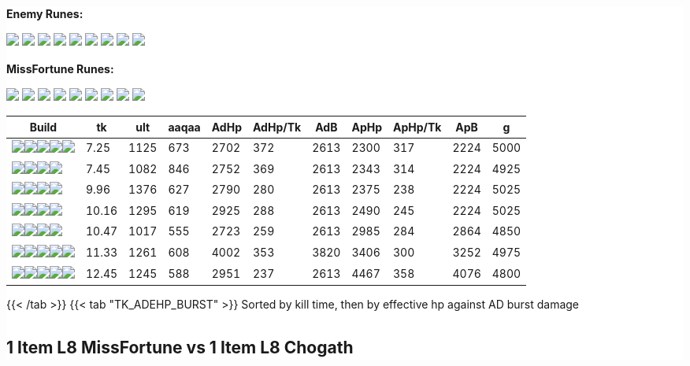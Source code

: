 

**Enemy Runes:**





![](/Styles/Resolve/GraspOfTheUndying/GraspOfTheUndying.png)
![](/Styles/Resolve/Demolish/Demolish.png)
![](/Styles/Resolve/SecondWind/SecondWind.png)
![](/Styles/Resolve/Overgrowth/Overgrowth.png)
![](/Styles/Inspiration/MagicalFootwear/MagicalFootwear.png)
![](/Styles/Resolve/ApproachVelocity/ApproachVelocity.png)
![](/StatMods/StatModsAttackSpeedIcon.png)
![](/StatMods/StatModsArmorIcon.png)
![](/StatMods/StatModsHealthScalingIcon.png)



**MissFortune Runes:**


![](/Styles/Precision/PressTheAttack/PressTheAttack.png)
![](/Styles/Precision/Overheal.png)
![](/Styles/Precision/LegendAlacrity/LegendAlacrity.png)
![](/Styles/Precision/CutDown/CutDown.png)
![](/Styles/Sorcery/AbsoluteFocus/AbsoluteFocus.png)
![](/Styles/Sorcery/GatheringStorm/GatheringStorm.png)
![](/StatMods/StatModsAdaptiveForceIcon.png)
![](/StatMods/StatModsAdaptiveForceIcon.png)
![](/StatMods/StatModsArmorIcon.png)





 Build |tk|ult|aaqaa|AdHp|AdHp/Tk|AdB|ApHp|ApHp/Tk|ApB|g
-|-|-|-|-|-|-|-|-|-|-
![](/item/6672.png)![](/item/1001.png)![](/item/1053.png)![](/item/1055.png)![](/item/1036.png)|7.25|1125|673|2702|372|2613|2300|317|2224|5000
![](/item/3153.png)![](/item/1001.png)![](/item/1055.png)![](/item/1037.png)|7.45|1082|846|2752|369|2613|2343|314|2224|4925
![](/item/3074.png)![](/item/1001.png)![](/item/1055.png)![](/item/1037.png)|9.96|1376|627|2790|280|2613|2375|238|2224|5025
![](/item/3072.png)![](/item/1001.png)![](/item/1055.png)![](/item/1037.png)|10.16|1295|619|2925|288|2613|2490|245|2224|5025
![](/item/3091.png)![](/item/1001.png)![](/item/1053.png)![](/item/1055.png)|10.47|1017|555|2723|259|2613|2985|284|2864|4850
![](/item/6673.png)![](/item/1001.png)![](/item/1055.png)![](/item/1037.png)![](/item/1036.png)|11.33|1261|608|4002|353|3820|3406|300|3252|4975
![](/item/3156.png)![](/item/1001.png)![](/item/1053.png)![](/item/1055.png)![](/item/1036.png)|12.45|1245|588|2951|237|2613|4467|358|4076|4800
{{< /tab >}}
{{< tab "TK_ADEHP_BURST" >}}
Sorted by kill time, then by effective hp against AD burst damage
## 1 Item L8 MissFortune vs 1 Item L8 Chogath
